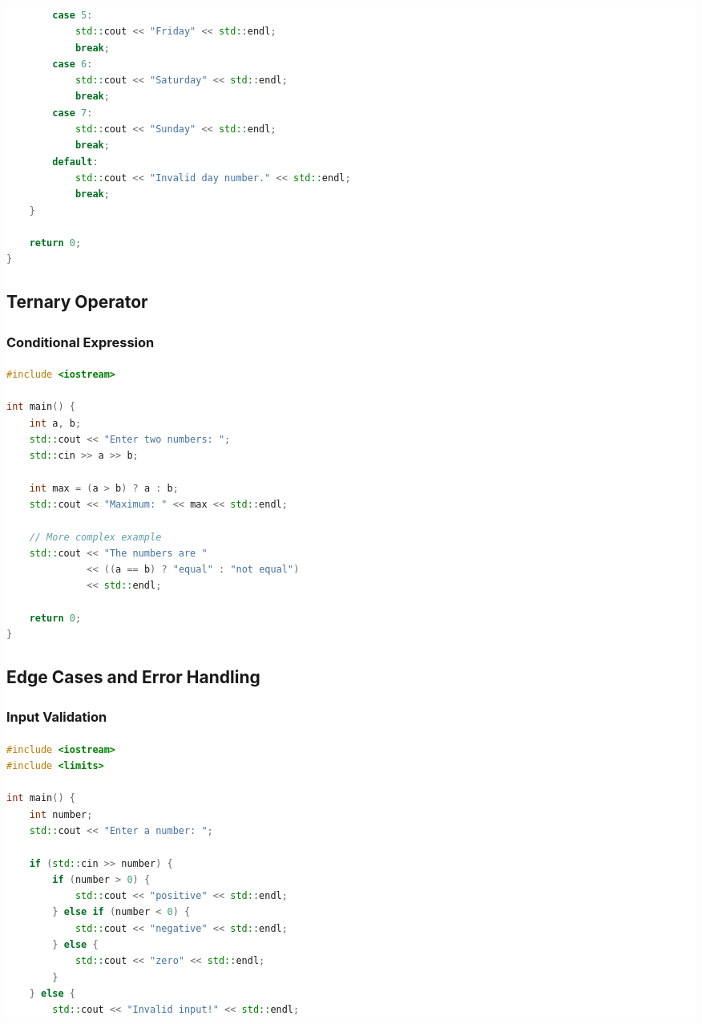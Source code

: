 ```cpp
        case 5:
            std::cout << "Friday" << std::endl;
            break;
        case 6:
            std::cout << "Saturday" << std::endl;
            break;
        case 7:
            std::cout << "Sunday" << std::endl;
            break;
        default:
            std::cout << "Invalid day number." << std::endl;
            break;
    }
    
    return 0;
}
```

## Ternary Operator

### Conditional Expression
```cpp
#include <iostream>

int main() {
    int a, b;
    std::cout << "Enter two numbers: ";
    std::cin >> a >> b;
    
    int max = (a > b) ? a : b;
    std::cout << "Maximum: " << max << std::endl;
    
    // More complex example
    std::cout << "The numbers are " 
              << ((a == b) ? "equal" : "not equal") 
              << std::endl;
    
    return 0;
}
```

## Edge Cases and Error Handling

### Input Validation
```cpp
#include <iostream>
#include <limits>

int main() {
    int number;
    std::cout << "Enter a number: ";
    
    if (std::cin >> number) {
        if (number > 0) {
            std::cout << "positive" << std::endl;
        } else if (number < 0) {
            std::cout << "negative" << std::endl;
        } else {
            std::cout << "zero" << std::endl;
        }
    } else {
        std::cout << "Invalid input!" << std::endl;
```